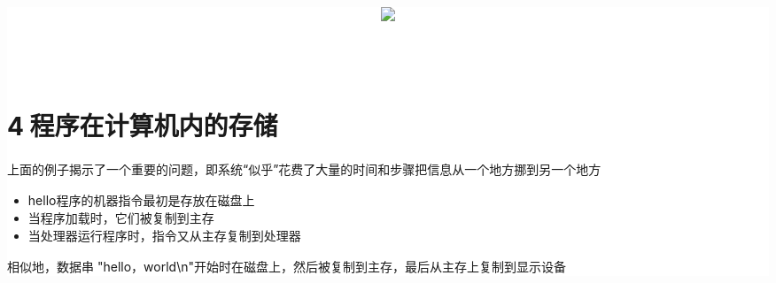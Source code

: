 <div align=center>
<image src='images/hello_3.png' width=500>
</div>
&emsp;


&emsp;
# 4 程序在计算机内的存储

上面的例子揭示了一个重要的问题，即系统“似乎”花费了大量的时间和步骤把信息从一个地方挪到另一个地方
- hello程序的机器指令最初是存放在磁盘上   
- 当程序加载时，它们被复制到主存
- 当处理器运行程序时，指令又从主存复制到处理器

相似地，数据串 "hello，world\n"开始时在磁盘上，然后被复制到主存，最后从主存上复制到显示设备